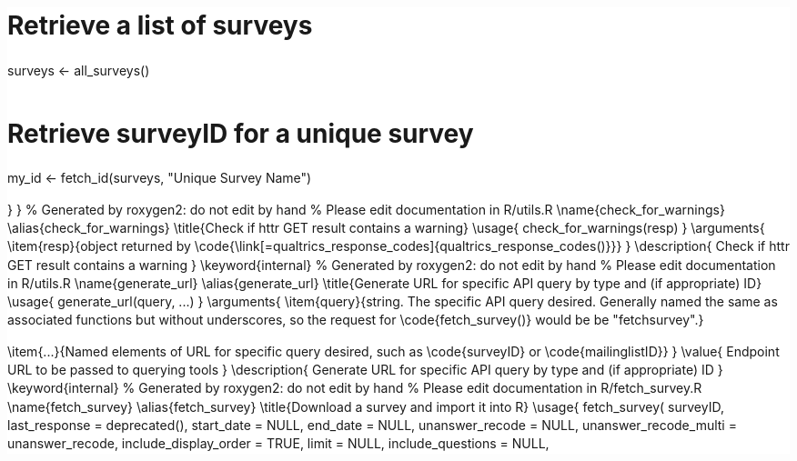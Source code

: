 # Retrieve a list of surveys
surveys <- all_surveys()

# Retrieve surveyID for a unique survey
my_id <- fetch_id(surveys, "Unique Survey Name")

}
}
% Generated by roxygen2: do not edit by hand
% Please edit documentation in R/utils.R
\name{check_for_warnings}
\alias{check_for_warnings}
\title{Check if httr GET result contains a warning}
\usage{
check_for_warnings(resp)
}
\arguments{
\item{resp}{object returned by \code{\link[=qualtrics_response_codes]{qualtrics_response_codes()}}}
}
\description{
Check if httr GET result contains a warning
}
\keyword{internal}
% Generated by roxygen2: do not edit by hand
% Please edit documentation in R/utils.R
\name{generate_url}
\alias{generate_url}
\title{Generate URL for specific API query by type and (if appropriate) ID}
\usage{
generate_url(query, ...)
}
\arguments{
\item{query}{string.  The specific API query desired.  Generally named the
same as associated functions but without underscores, so the request for
\code{fetch_survey()} would be be "fetchsurvey".}

\item{...}{Named elements of URL for specific query desired, such as
\code{surveyID} or \code{mailinglistID}}
}
\value{
Endpoint URL to be passed to querying tools
}
\description{
Generate URL for specific API query by type and (if appropriate) ID
}
\keyword{internal}
% Generated by roxygen2: do not edit by hand
% Please edit documentation in R/fetch_survey.R
\name{fetch_survey}
\alias{fetch_survey}
\title{Download a survey and import it into R}
\usage{
fetch_survey(
  surveyID,
  last_response = deprecated(),
  start_date = NULL,
  end_date = NULL,
  unanswer_recode = NULL,
  unanswer_recode_multi = unanswer_recode,
  include_display_order = TRUE,
  limit = NULL,
  include_questions = NULL,